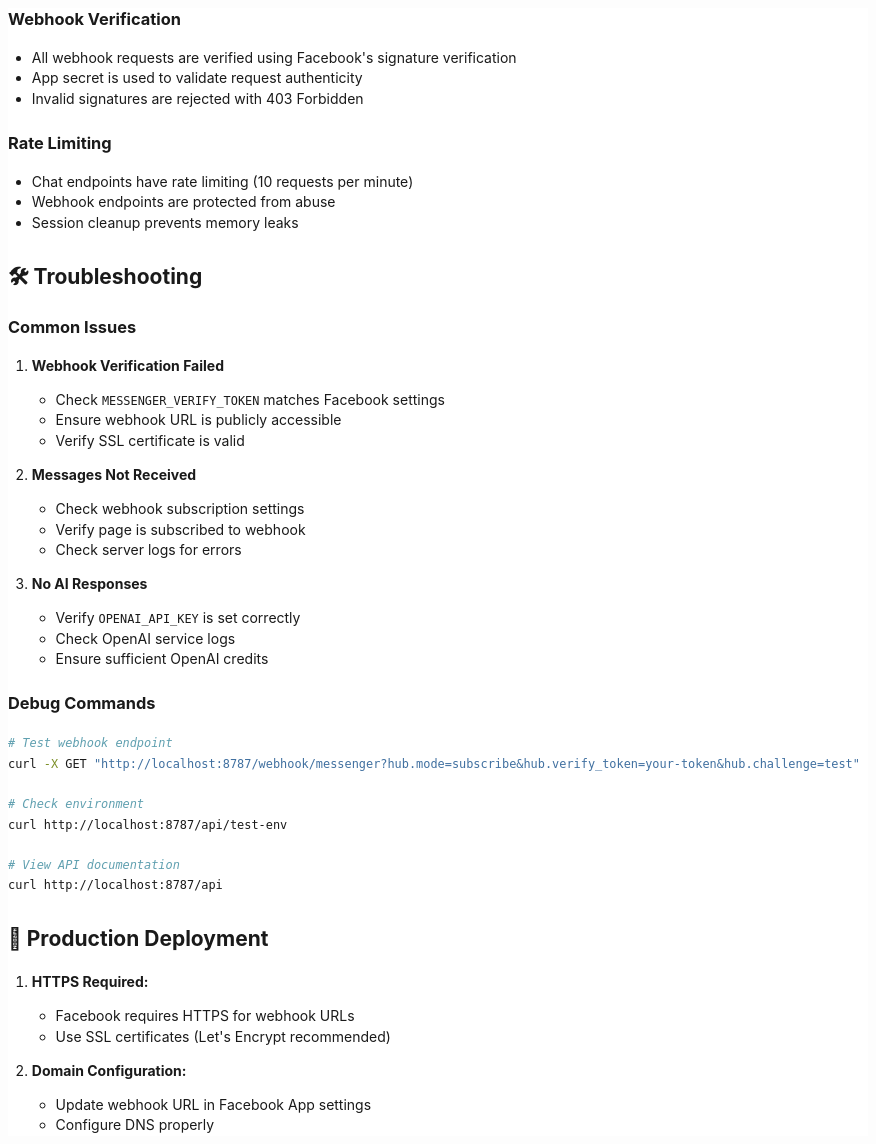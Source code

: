### Webhook Verification
- All webhook requests are verified using Facebook's signature verification
- App secret is used to validate request authenticity
- Invalid signatures are rejected with 403 Forbidden

### Rate Limiting
- Chat endpoints have rate limiting (10 requests per minute)
- Webhook endpoints are protected from abuse
- Session cleanup prevents memory leaks

## 🛠️ Troubleshooting

### Common Issues

1. **Webhook Verification Failed**
   - Check `MESSENGER_VERIFY_TOKEN` matches Facebook settings
   - Ensure webhook URL is publicly accessible
   - Verify SSL certificate is valid

2. **Messages Not Received**
   - Check webhook subscription settings
   - Verify page is subscribed to webhook
   - Check server logs for errors

3. **No AI Responses**
   - Verify `OPENAI_API_KEY` is set correctly
   - Check OpenAI service logs
   - Ensure sufficient OpenAI credits

### Debug Commands

```bash
# Test webhook endpoint
curl -X GET "http://localhost:8787/webhook/messenger?hub.mode=subscribe&hub.verify_token=your-token&hub.challenge=test"

# Check environment
curl http://localhost:8787/api/test-env

# View API documentation
curl http://localhost:8787/api
```

## 🔄 Production Deployment

1. **HTTPS Required:**
   - Facebook requires HTTPS for webhook URLs
   - Use SSL certificates (Let's Encrypt recommended)

2. **Domain Configuration:**
   - Update webhook URL in Facebook App settings
   - Configure DNS properly
